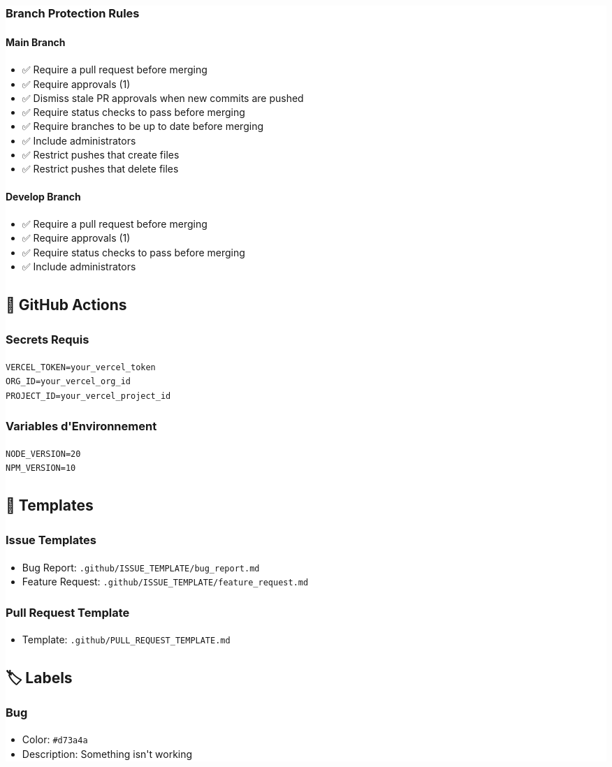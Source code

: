 ### Branch Protection Rules

#### Main Branch
- ✅ Require a pull request before merging
- ✅ Require approvals (1)
- ✅ Dismiss stale PR approvals when new commits are pushed
- ✅ Require status checks to pass before merging
- ✅ Require branches to be up to date before merging
- ✅ Include administrators
- ✅ Restrict pushes that create files
- ✅ Restrict pushes that delete files

#### Develop Branch
- ✅ Require a pull request before merging
- ✅ Require approvals (1)
- ✅ Require status checks to pass before merging
- ✅ Include administrators

## 🚀 GitHub Actions

### Secrets Requis
```
VERCEL_TOKEN=your_vercel_token
ORG_ID=your_vercel_org_id
PROJECT_ID=your_vercel_project_id
```

### Variables d'Environnement
```
NODE_VERSION=20
NPM_VERSION=10
```

## 📝 Templates

### Issue Templates
- Bug Report: `.github/ISSUE_TEMPLATE/bug_report.md`
- Feature Request: `.github/ISSUE_TEMPLATE/feature_request.md`

### Pull Request Template
- Template: `.github/PULL_REQUEST_TEMPLATE.md`

## 🏷️ Labels

### Bug
- Color: `#d73a4a`
- Description: Something isn't working
